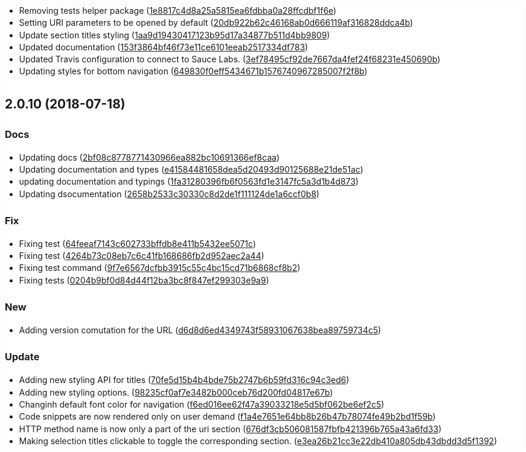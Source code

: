 * Removing tests helper package ([1e8817c4d8a25a5815ea6fdbba0a28ffcdbf1f6e](https://github.com/advanced-rest-client/api-method-documentation/commit/1e8817c4d8a25a5815ea6fdbba0a28ffcdbf1f6e))
* Setting URI parameters to be opened by default ([20db922b62c46168ab0d666119af316828ddca4b](https://github.com/advanced-rest-client/api-method-documentation/commit/20db922b62c46168ab0d666119af316828ddca4b))
* Update section titles styling ([1aa9d19430417123b95d17a34877b511d4bb9809](https://github.com/advanced-rest-client/api-method-documentation/commit/1aa9d19430417123b95d17a34877b511d4bb9809))
* Updated documentation ([153f3864bf46f73e11ce6101eeab2517334df783](https://github.com/advanced-rest-client/api-method-documentation/commit/153f3864bf46f73e11ce6101eeab2517334df783))
* Updated Travis configuration to connect to Sauce Labs. ([3ef78495cf92de7667da4fef24f68231e450690b](https://github.com/advanced-rest-client/api-method-documentation/commit/3ef78495cf92de7667da4fef24f68231e450690b))
* Updating styles for bottom navigation ([649830f0eff5434671b1576740967285007f2f8b](https://github.com/advanced-rest-client/api-method-documentation/commit/649830f0eff5434671b1576740967285007f2f8b))



## 2.0.10 (2018-07-18)


### Docs

* Updating docs ([2bf08c8778771430966ea882bc10691366ef8caa](https://github.com/advanced-rest-client/api-method-documentation/commit/2bf08c8778771430966ea882bc10691366ef8caa))
* Updating documentation and types ([e41584481658dea5d20493d90125688e21de51ac](https://github.com/advanced-rest-client/api-method-documentation/commit/e41584481658dea5d20493d90125688e21de51ac))
* updating documentation and typings ([1fa31280396fb6f0563fd1e3147fc5a3d1b4d873](https://github.com/advanced-rest-client/api-method-documentation/commit/1fa31280396fb6f0563fd1e3147fc5a3d1b4d873))
* Updating dsocumentation ([2658b2533c30330c8d2de1f111124de1a6ccf0b8](https://github.com/advanced-rest-client/api-method-documentation/commit/2658b2533c30330c8d2de1f111124de1a6ccf0b8))

### Fix

* Fixing test ([64feeaf7143c602733bffdb8e411b5432ee5071c](https://github.com/advanced-rest-client/api-method-documentation/commit/64feeaf7143c602733bffdb8e411b5432ee5071c))
* Fixing test ([4264b73c08eb7c6c41fb168686fb2d952aec2a44](https://github.com/advanced-rest-client/api-method-documentation/commit/4264b73c08eb7c6c41fb168686fb2d952aec2a44))
* Fixing test command ([9f7e6567dcfbb3915c55c4bc15cd71b6868cf8b2](https://github.com/advanced-rest-client/api-method-documentation/commit/9f7e6567dcfbb3915c55c4bc15cd71b6868cf8b2))
* Fixing tests ([0204b9bf0d84d44f12ba3bc8f847ef299303e9a9](https://github.com/advanced-rest-client/api-method-documentation/commit/0204b9bf0d84d44f12ba3bc8f847ef299303e9a9))

### New

* Adding version comutation for the URL ([d6d8d6ed4349743f58931067638bea89759734c5](https://github.com/advanced-rest-client/api-method-documentation/commit/d6d8d6ed4349743f58931067638bea89759734c5))

### Update

* Adding new styling API for titles ([70fe5d15b4b4bde75b2747b6b59fd316c94c3ed6](https://github.com/advanced-rest-client/api-method-documentation/commit/70fe5d15b4b4bde75b2747b6b59fd316c94c3ed6))
* Adding new styling options. ([98235cf0af7e3482b000ceb76d200fd04817e67b](https://github.com/advanced-rest-client/api-method-documentation/commit/98235cf0af7e3482b000ceb76d200fd04817e67b))
* Changinh default font color for navigation ([f6ed016ee62f47a39033218e5d5bf062be6ef2c5](https://github.com/advanced-rest-client/api-method-documentation/commit/f6ed016ee62f47a39033218e5d5bf062be6ef2c5))
* Code snippets are now rendered only on user demand ([f1a4e7651e64bb8b26b47b78074fe49b2bd1f59b](https://github.com/advanced-rest-client/api-method-documentation/commit/f1a4e7651e64bb8b26b47b78074fe49b2bd1f59b))
* HTTP method name is now only a part of the uri section ([676df3cb506081587fbfb421396b765a43a6fd33](https://github.com/advanced-rest-client/api-method-documentation/commit/676df3cb506081587fbfb421396b765a43a6fd33))
* Making selection titles clickable to toggle the corresponding section. ([e3ea26b21cc3e22db410a805db43dbdd3d5f1392](https://github.com/advanced-rest-client/api-method-documentation/commit/e3ea26b21cc3e22db410a805db43dbdd3d5f1392))